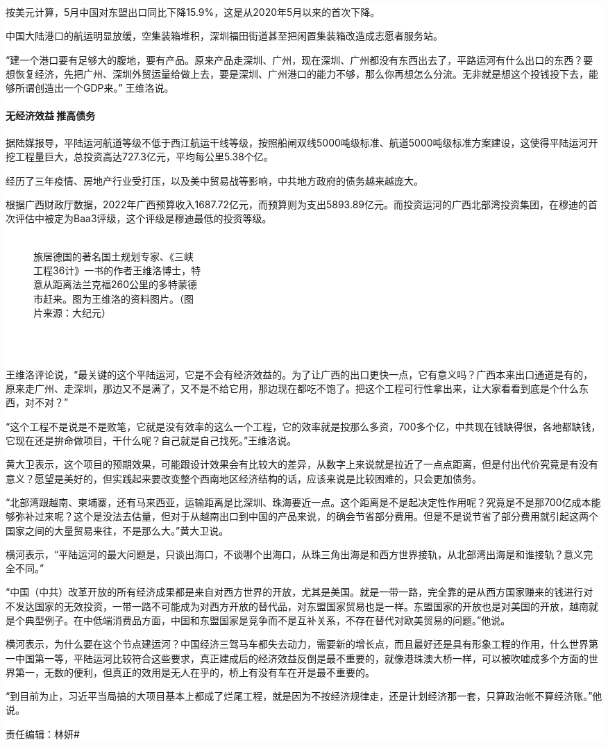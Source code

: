 <p>
 按美元计算，5月中国对东盟出口同比下降15.9%，这是从2020年5月以来的首次下降。
</p>
<p>
 中国大陆港口的航运明显放缓，空集装箱堆积，深圳福田街道甚至把闲置集装箱改造成志愿者服务站。
</p>
<p>
 “建一个港口要有足够大的腹地，要有产品。原来产品走深圳、广州，现在深圳、广州都没有东西出去了，平路运河有什么出口的东西？要想恢复经济，先把广州、深圳外贸运量给做上去，要是深圳、广州港口的能力不够，那么你再想怎么分流。无非就是想这个投钱投下去，能够所谓创造出一个GDP来。” 王维洛说。
</p>
<h4>
 无经济效益 推高债务
</h4>
<p>
 据陆媒报导，平陆运河航道等级不低于西江航运干线等级，按照船闸双线5000吨级标准、航道5000吨级标准方案建设，这使得平陆运河开挖工程量巨大，总投资高达727.3亿元，平均每公里5.38个亿。
</p>
<p>
 经历了三年疫情、房地产行业受打压，以及美中贸易战等影响，中共地方政府的债务越来越庞大。
</p>
<p>
 根据广西财政厅数据，2022年广西预算收入1687.72亿元，而预算则为支出5893.89亿元。而投资运河的广西北部湾投资集团，在穆迪的首次评估中被定为Baa3评级，这个评级是穆迪最低的投资等级。
</p>
<figure aria-describedby="caption-attachment-6919668" class="wp-caption alignleft" id="attachment_6919668" style="width: 243px">
 <ok href="https://i.epochtimes.com/assets/uploads/2010/03/100315184200789.jpg" target="_blank">
  <img alt="" class="wp-image-6919668" src="https://i.epochtimes.com/assets/uploads/2010/03/100315184200789.jpg"/>
 </ok>
 <br/><figcaption class="wp-caption-text" id="caption-attachment-6919668">
  旅居德国的著名国土规划专家、《三峡工程36计》一书的作者王维洛博士，特意从距离法兰克福260公里的多特蒙德市赶来。图为王维洛的资料图片。（图片来源：大纪元）
 </figcaption><br/>
</figure><br/>
<p>
 王维洛评论说，“最关键的这个平陆运河，它是不会有经济效益的。为了让广西的出口更快一点，它有意义吗？广西本来出口通道是有的，原来走广州、走深圳，那边又不是满了，又不是不给它用，那边现在都吃不饱了。把这个工程可行性拿出来，让大家看看到底是个什么东西，对不对？”
</p>
<p>
 “这个工程不是说是不是败笔，它就是没有效率的这么一个工程，它的效率就是投那么多资，700多个亿，中共现在钱缺得很，各地都缺钱，它现在还是拚命做项目，干什么呢？自己就是自己找死。”王维洛说。
</p>
<p>
 黄大卫表示，这个项目的预期效果，可能跟设计效果会有比较大的差异，从数字上来说就是拉近了一点点距离，但是付出代价究竟是有没有意义？愿望是美好的，但实践起来要改变整个西南地区经济结构的话，应该来说是比较困难的，只会更加债务。
</p>
<p>
 “北部湾跟越南、柬埔寨，还有马来西亚，运输距离是比深圳、珠海要近一点。这个距离是不是起决定性作用呢？究竟是不是那700亿成本能够弥补过来呢？这个是没法去估量，但对于从越南出口到中国的产品来说，的确会节省部分费用。但是不是说节省了部分费用就引起这两个国家之间的大量贸易来往，不是那么大。”黄大卫说。
</p>
<p>
 横河表示，“平陆运河的最大问题是，只谈出海口，不谈哪个出海口，从珠三角出海是和西方世界接轨，从北部湾出海是和谁接轨？意义完全不同。”
</p>
<p>
 “中国（中共）改革开放的所有经济成果都是来自对西方世界的开放，尤其是美国。就是一带一路，完全靠的是从西方国家赚来的钱进行对不发达国家的无效投资，一带一路不可能成为对西方开放的替代品，对东盟国家贸易也是一样。东盟国家的开放也是对美国的开放，越南就是个典型例子。在中低端消费品方面，中国和东盟国家是竞争而不是互补关系，不存在替代对欧美贸易的问题。”他说。
</p>
<p>
 横河表示，为什么要在这个节点建运河？中国经济三驾马车都失去动力，需要新的增长点，而且最好还是具有形象工程的作用，什么世界第一中国第一等，平陆运河比较符合这些要求，真正建成后的经济效益反倒是最不重要的，就像港珠澳大桥一样，可以被吹嘘成多个方面的世界第一，无数的便利，但真正的效用是无人在乎的，桥上有没有车在开是最不重要的。
</p>
<p>
 “到目前为止，习近平当局搞的大项目基本上都成了烂尾工程，就是因为不按经济规律走，还是计划经济那一套，只算政治帐不算经济账。”他说。
</p>
<p>
 责任编辑：林妍#
</p>
